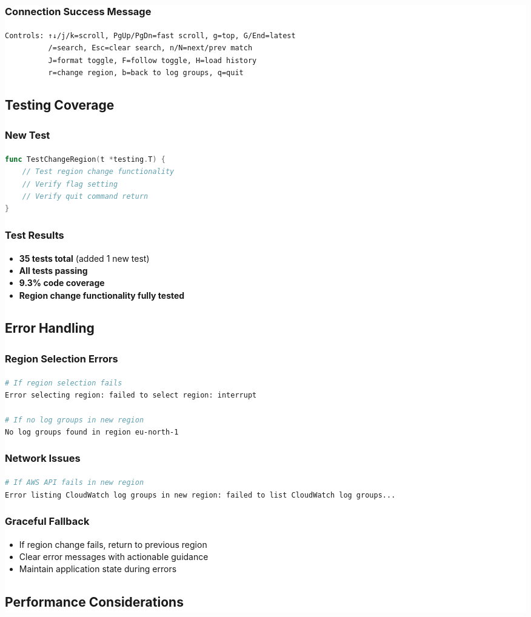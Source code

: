 ### Connection Success Message
```
Controls: ↑↓/j/k=scroll, PgUp/PgDn=fast scroll, g=top, G/End=latest
          /=search, Esc=clear search, n/N=next/prev match
          J=format toggle, F=follow toggle, H=load history
          r=change region, b=back to log groups, q=quit
```

## Testing Coverage

### New Test
```go
func TestChangeRegion(t *testing.T) {
    // Test region change functionality
    // Verify flag setting
    // Verify quit command return
}
```

### Test Results
- **35 tests total** (added 1 new test)
- **All tests passing**
- **9.3% code coverage**
- **Region change functionality fully tested**

## Error Handling

### Region Selection Errors
```bash
# If region selection fails
Error selecting region: failed to select region: interrupt

# If no log groups in new region
No log groups found in region eu-north-1
```

### Network Issues
```bash
# If AWS API fails in new region
Error listing CloudWatch log groups in new region: failed to list CloudWatch log groups...
```

### Graceful Fallback
- If region change fails, return to previous region
- Clear error messages with actionable guidance
- Maintain application state during errors

## Performance Considerations
